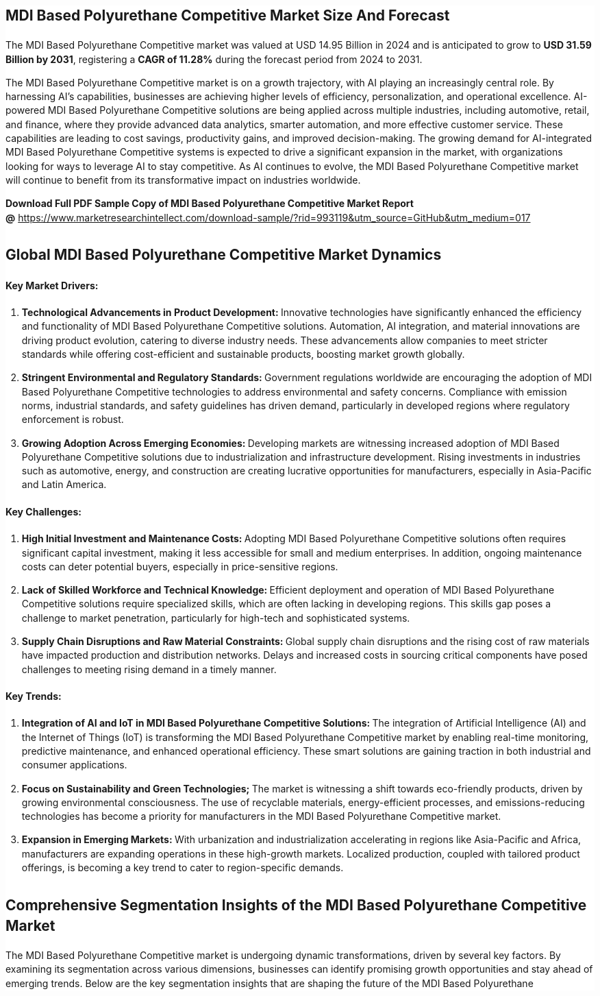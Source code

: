 <h2>MDI Based Polyurethane Competitive Market Size And Forecast</h2><p>The MDI Based Polyurethane Competitive market was valued at USD 14.95 Billion in 2024 and is anticipated to grow to <strong>USD 31.59 Billion by 2031</strong>, registering a <strong>CAGR of 11.28%</strong> during the forecast period from 2024 to 2031.</p><p>The MDI Based Polyurethane Competitive market is on a growth trajectory, with AI playing an increasingly central role. By harnessing AI’s capabilities, businesses are achieving higher levels of efficiency, personalization, and operational excellence. AI-powered MDI Based Polyurethane Competitive solutions are being applied across multiple industries, including automotive, retail, and finance, where they provide advanced data analytics, smarter automation, and more effective customer service. These capabilities are leading to cost savings, productivity gains, and improved decision-making. The growing demand for AI-integrated MDI Based Polyurethane Competitive systems is expected to drive a significant expansion in the market, with organizations looking for ways to leverage AI to stay competitive. As AI continues to evolve, the MDI Based Polyurethane Competitive market will continue to benefit from its transformative impact on industries worldwide.</p><p><strong>Download Full PDF Sample Copy of MDI Based Polyurethane Competitive Market Report @</strong>&nbsp;<a href="https://www.marketresearchintellect.com/download-sample/?rid=993119&amp;utm_source=GitHub&amp;utm_medium=017">https://www.marketresearchintellect.com/download-sample/?rid=993119&amp;utm_source=GitHub&amp;utm_medium=017</a></p><h2>Global MDI Based Polyurethane Competitive Market Dynamics</h2><h4><strong>Key Market Drivers:</strong></h4><ol><li><p><strong>Technological Advancements in Product Development:&nbsp;</strong>Innovative technologies have significantly enhanced the efficiency and functionality of MDI Based Polyurethane Competitive solutions. Automation, AI integration, and material innovations are driving product evolution, catering to diverse industry needs. These advancements allow companies to meet stricter standards while offering cost-efficient and sustainable products, boosting market growth globally.</p></li><li><p><strong>Stringent Environmental and Regulatory Standards:&nbsp;</strong>Government regulations worldwide are encouraging the adoption of MDI Based Polyurethane Competitive technologies to address environmental and safety concerns. Compliance with emission norms, industrial standards, and safety guidelines has driven demand, particularly in developed regions where regulatory enforcement is robust.</p></li><li><p><strong>Growing Adoption Across Emerging Economies:&nbsp;</strong>Developing markets are witnessing increased adoption of MDI Based Polyurethane Competitive solutions due to industrialization and infrastructure development. Rising investments in industries such as automotive, energy, and construction are creating lucrative opportunities for manufacturers, especially in Asia-Pacific and Latin America.</p></li></ol><h4><strong>Key Challenges:</strong></h4><ol><li><p><strong>High Initial Investment and Maintenance Costs:&nbsp;</strong>Adopting MDI Based Polyurethane Competitive solutions often requires significant capital investment, making it less accessible for small and medium enterprises. In addition, ongoing maintenance costs can deter potential buyers, especially in price-sensitive regions.</p></li><li><p><strong>Lack of Skilled Workforce and Technical Knowledge:&nbsp;</strong>Efficient deployment and operation of MDI Based Polyurethane Competitive solutions require specialized skills, which are often lacking in developing regions. This skills gap poses a challenge to market penetration, particularly for high-tech and sophisticated systems.</p></li><li><p><strong>Supply Chain Disruptions and Raw Material Constraints:&nbsp;</strong>Global supply chain disruptions and the rising cost of raw materials have impacted production and distribution networks. Delays and increased costs in sourcing critical components have posed challenges to meeting rising demand in a timely manner.</p></li></ol><h4><strong>Key Trends:</strong></h4><ol><li><p><strong>Integration of AI and IoT in MDI Based Polyurethane Competitive Solutions:&nbsp;</strong>The integration of Artificial Intelligence (AI) and the Internet of Things (IoT) is transforming the MDI Based Polyurethane Competitive market by enabling real-time monitoring, predictive maintenance, and enhanced operational efficiency. These smart solutions are gaining traction in both industrial and consumer applications.</p></li><li><p><strong>Focus on Sustainability and Green Technologies;&nbsp;</strong>The market is witnessing a shift towards eco-friendly products, driven by growing environmental consciousness. The use of recyclable materials, energy-efficient processes, and emissions-reducing technologies has become a priority for manufacturers in the MDI Based Polyurethane Competitive market.</p></li><li><p><strong>Expansion in Emerging Markets:&nbsp;</strong>With urbanization and industrialization accelerating in regions like Asia-Pacific and Africa, manufacturers are expanding operations in these high-growth markets. Localized production, coupled with tailored product offerings, is becoming a key trend to cater to region-specific demands.</p></li></ol><div class="article-main__content" data-test-id="publishing-text-block"><h2>Comprehensive Segmentation Insights of the MDI Based Polyurethane Competitive Market</h2><p>The MDI Based Polyurethane Competitive market is undergoing dynamic transformations, driven by several key factors. By examining its segmentation across various dimensions, businesses can identify promising growth opportunities and stay ahead of emerging trends. Below are the key segmentation insights that are shaping the future of the MDI Based Polyurethane